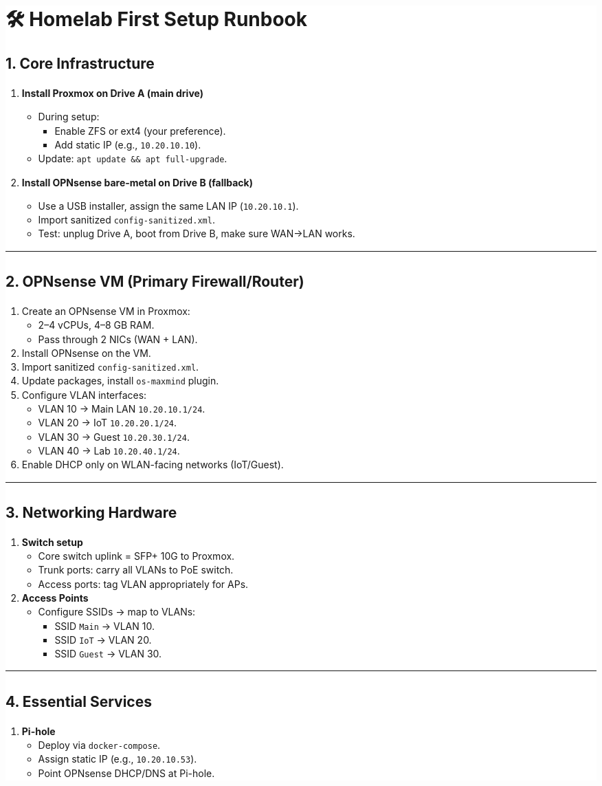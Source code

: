 # 🛠️ Homelab First Setup Runbook

## 1. Core Infrastructure
1. **Install Proxmox on Drive A (main drive)**
   - During setup:
     - Enable ZFS or ext4 (your preference).
     - Add static IP (e.g., `10.20.10.10`).
   - Update: `apt update && apt full-upgrade`.

2. **Install OPNsense bare-metal on Drive B (fallback)**
   - Use a USB installer, assign the same LAN IP (`10.20.10.1`).
   - Import sanitized `config-sanitized.xml`.
   - Test: unplug Drive A, boot from Drive B, make sure WAN→LAN works.

---

## 2. OPNsense VM (Primary Firewall/Router)
1. Create an OPNsense VM in Proxmox:
   - 2–4 vCPUs, 4–8 GB RAM.
   - Pass through 2 NICs (WAN + LAN).
2. Install OPNsense on the VM.
3. Import sanitized `config-sanitized.xml`.
4. Update packages, install `os-maxmind` plugin.
5. Configure VLAN interfaces:
   - VLAN 10 → Main LAN `10.20.10.1/24`.
   - VLAN 20 → IoT `10.20.20.1/24`.
   - VLAN 30 → Guest `10.20.30.1/24`.
   - VLAN 40 → Lab `10.20.40.1/24`.
6. Enable DHCP only on WLAN-facing networks (IoT/Guest).

---

## 3. Networking Hardware
1. **Switch setup**
   - Core switch uplink = SFP+ 10G to Proxmox.
   - Trunk ports: carry all VLANs to PoE switch.
   - Access ports: tag VLAN appropriately for APs.
2. **Access Points**
   - Configure SSIDs → map to VLANs:
     - SSID `Main` → VLAN 10.
     - SSID `IoT` → VLAN 20.
     - SSID `Guest` → VLAN 30.

---

## 4. Essential Services
1. **Pi-hole**
   - Deploy via `docker-compose`.
   - Assign static IP (e.g., `10.20.10.53`).
   - Point OPNsense DHCP/DNS at Pi-hole.
